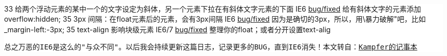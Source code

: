 </tr>
<tr>
<td>33</td>
<td>给两个浮动元素的某中一个的文字设定为斜体，另一个元素下拉在有斜体文字元素的下面</td>
<td>IE6</td>
<td><a href="http://haslayout.net/css/Italics-Float-Bug" target="_blank">bug/fixed</a></td>
<td>给有斜体文字的元素添加overflow:hidden;</td>

</tr>
<tr>
<td>35</td>
<td>3px 间隔：在float元素后的元素，会有3px间隔</td>
<td>IE6</td>
<td><a href="http://haslayout.net/css/3px-Gap-Bug-aka-Text-Jog-Bug" target="_blank">bug/fixed</a></td>
<td>因为是确切的3px，所以，用\暴力破解"吧，比如_margin-left:-3px;</td>

</tr>
<tr>
<td>35</td>
<td>text-align 影响块级元素</td>
<td>IE6/7</td>
<td><a href="http://haslayout.net/css/Text-Align-Bug" target="_blank">bug/fixed</a></td>
<td>整理你的float；或者分开设置text-alig</td>

</tr>

</tbody>

</table>
<pre>总之万恶的IE6是这么的"与众不同"。以后我会持续更新这篇日志，记录更多的BUG，直到IE6消失！本文转自：<a href="http://www.cnblogs.com/Kampfer/archive/2010/07/25/1784723.html" target="_blank">Kampfer的记事本</a></pre>

